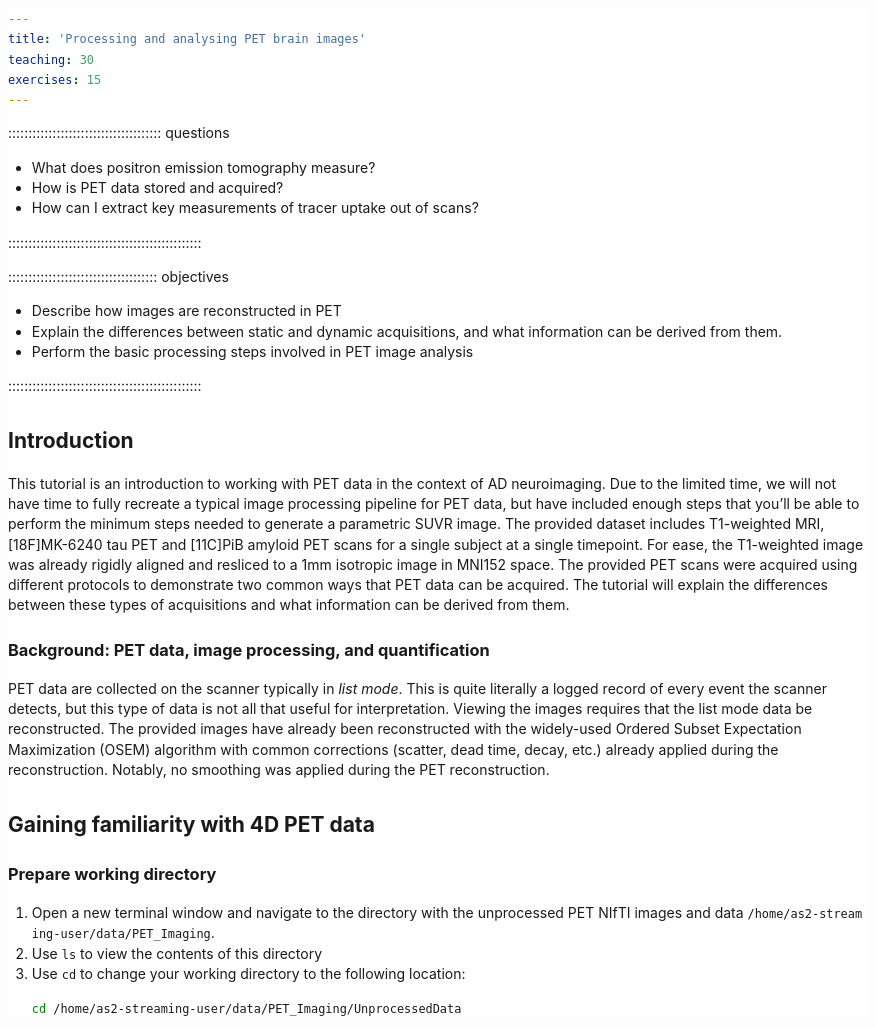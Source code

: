 ```yaml
---
title: 'Processing and analysing PET brain images'
teaching: 30
exercises: 15
---
```


:::::::::::::::::::::::::::::::::::::: questions 

- What does positron emission tomography measure?
- How is PET data stored and acquired?
- How can I extract key measurements of tracer uptake out of scans?

::::::::::::::::::::::::::::::::::::::::::::::::

::::::::::::::::::::::::::::::::::::: objectives

- Describe how images are reconstructed in PET
- Explain the differences between static and dynamic acquisitions, and what 
information can be derived from them.
- Perform the basic processing steps involved in PET image analysis

::::::::::::::::::::::::::::::::::::::::::::::::

## Introduction

This tutorial is an introduction to working with PET data in the context of AD 
neuroimaging. Due to the limited time, we will not have time to fully recreate 
a typical image processing pipeline for PET data, but
have included enough steps that you’ll be able to perform the minimum steps 
needed to generate a parametric SUVR image. The provided dataset includes 
T1-weighted MRI, [18F]MK-6240 tau PET and [11C]PiB amyloid PET scans for a 
single subject at a single timepoint. For ease, the T1-weighted image was
already rigidly aligned and resliced to a 1mm isotropic image in MNI152 space. 
The provided PET scans were acquired using different protocols to demonstrate 
two common ways that PET data can be acquired. The tutorial will explain the 
differences between these types of acquisitions and what information
can be derived from them.

### Background: PET data, image processing, and quantification
PET data are collected on the scanner typically in *list mode*. This is quite 
literally a logged record of every event the scanner detects, but this 
type of data is not all that useful for interpretation. Viewing the images
requires that the list mode data be reconstructed. The provided images 
have already been reconstructed with the widely-used Ordered Subset 
Expectation Maximization (OSEM) algorithm with common corrections 
(scatter, dead time, decay, etc.) already applied during the reconstruction. 
Notably, no smoothing was applied during the PET reconstruction.

## Gaining familiarity with 4D PET data
### Prepare working directory
1. Open a new terminal window and navigate to the directory with the 
unprocessed PET NIfTI images and data `/home/as2-streaming-user/data/PET_Imaging`.
1. Use `ls` to view the contents of this directory
1. Use `cd` to change your working directory to the following location: 
    ```bash
    cd /home/as2-streaming-user/data/PET_Imaging/UnprocessedData
    ```
    